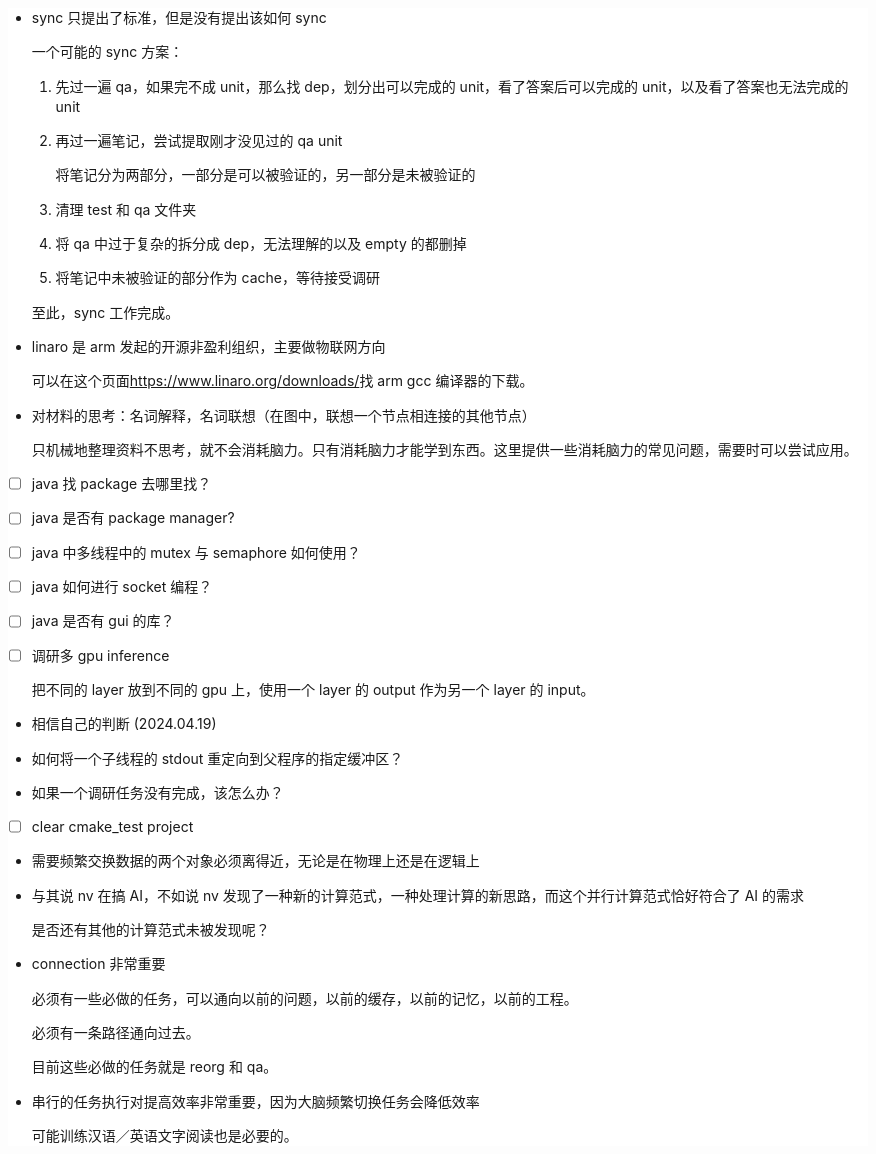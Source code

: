 * sync 只提出了标准，但是没有提出该如何 sync

    一个可能的 sync 方案：

    1. 先过一遍 qa，如果完不成 unit，那么找 dep，划分出可以完成的 unit，看了答案后可以完成的 unit，以及看了答案也无法完成的 unit

    2. 再过一遍笔记，尝试提取刚才没见过的 qa unit

        将笔记分为两部分，一部分是可以被验证的，另一部分是未被验证的

    3. 清理 test 和 qa 文件夹

    4. 将 qa 中过于复杂的拆分成 dep，无法理解的以及 empty 的都删掉

    5. 将笔记中未被验证的部分作为 cache，等待接受调研

    至此，sync 工作完成。

* linaro 是 arm 发起的开源非盈利组织，主要做物联网方向

    可以在这个页面<https://www.linaro.org/downloads/>找 arm gcc 编译器的下载。

* 对材料的思考：名词解释，名词联想（在图中，联想一个节点相连接的其他节点）

    只机械地整理资料不思考，就不会消耗脑力。只有消耗脑力才能学到东西。这里提供一些消耗脑力的常见问题，需要时可以尝试应用。

* [ ] java 找 package 去哪里找？

* [ ] java 是否有 package manager?

* [ ] java 中多线程中的 mutex 与 semaphore 如何使用？

* [ ] java 如何进行 socket 编程？

* [ ] java 是否有 gui 的库？

* [ ] 调研多 gpu inference

    把不同的 layer 放到不同的 gpu 上，使用一个 layer 的 output 作为另一个 layer 的 input。

* 相信自己的判断 (2024.04.19)

* 如何将一个子线程的 stdout 重定向到父程序的指定缓冲区？

* 如果一个调研任务没有完成，该怎么办？

* [ ] clear cmake_test project

* 需要频繁交换数据的两个对象必须离得近，无论是在物理上还是在逻辑上

* 与其说 nv 在搞 AI，不如说 nv 发现了一种新的计算范式，一种处理计算的新思路，而这个并行计算范式恰好符合了 AI 的需求

    是否还有其他的计算范式未被发现呢？

* connection 非常重要

    必须有一些必做的任务，可以通向以前的问题，以前的缓存，以前的记忆，以前的工程。

    必须有一条路径通向过去。

    目前这些必做的任务就是 reorg 和 qa。

* 串行的任务执行对提高效率非常重要，因为大脑频繁切换任务会降低效率

    可能训练汉语／英语文字阅读也是必要的。
